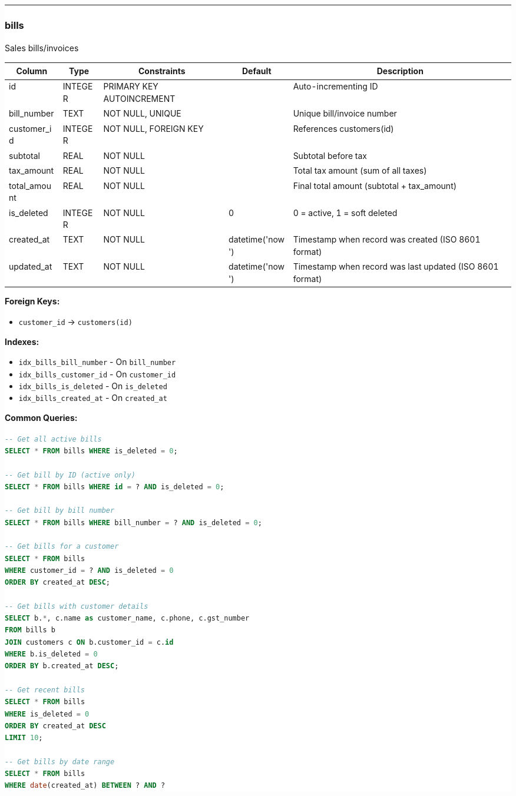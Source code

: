 
---

### bills
Sales bills/invoices

| Column | Type | Constraints | Default | Description |
|--------|------|-------------|---------|-------------|
| id | INTEGER | PRIMARY KEY AUTOINCREMENT | | Auto-incrementing ID |
| bill_number | TEXT | NOT NULL, UNIQUE | | Unique bill/invoice number |
| customer_id | INTEGER | NOT NULL, FOREIGN KEY | | References customers(id) |
| subtotal | REAL | NOT NULL | | Subtotal before tax |
| tax_amount | REAL | NOT NULL | | Total tax amount (sum of all taxes) |
| total_amount | REAL | NOT NULL | | Final total amount (subtotal + tax_amount) |
| is_deleted | INTEGER | NOT NULL | 0 | 0 = active, 1 = soft deleted |
| created_at | TEXT | NOT NULL | datetime('now') | Timestamp when record was created (ISO 8601 format) |
| updated_at | TEXT | NOT NULL | datetime('now') | Timestamp when record was last updated (ISO 8601 format) |

**Foreign Keys:**
- `customer_id` → `customers(id)`

**Indexes:**
- `idx_bills_bill_number` - On `bill_number`
- `idx_bills_customer_id` - On `customer_id`
- `idx_bills_is_deleted` - On `is_deleted`
- `idx_bills_created_at` - On `created_at`

**Common Queries:**
```sql
-- Get all active bills
SELECT * FROM bills WHERE is_deleted = 0;

-- Get bill by ID (active only)
SELECT * FROM bills WHERE id = ? AND is_deleted = 0;

-- Get bill by bill number
SELECT * FROM bills WHERE bill_number = ? AND is_deleted = 0;

-- Get bills for a customer
SELECT * FROM bills
WHERE customer_id = ? AND is_deleted = 0
ORDER BY created_at DESC;

-- Get bills with customer details
SELECT b.*, c.name as customer_name, c.phone, c.gst_number
FROM bills b
JOIN customers c ON b.customer_id = c.id
WHERE b.is_deleted = 0
ORDER BY b.created_at DESC;

-- Get recent bills
SELECT * FROM bills
WHERE is_deleted = 0
ORDER BY created_at DESC
LIMIT 10;

-- Get bills by date range
SELECT * FROM bills
WHERE date(created_at) BETWEEN ? AND ?
```